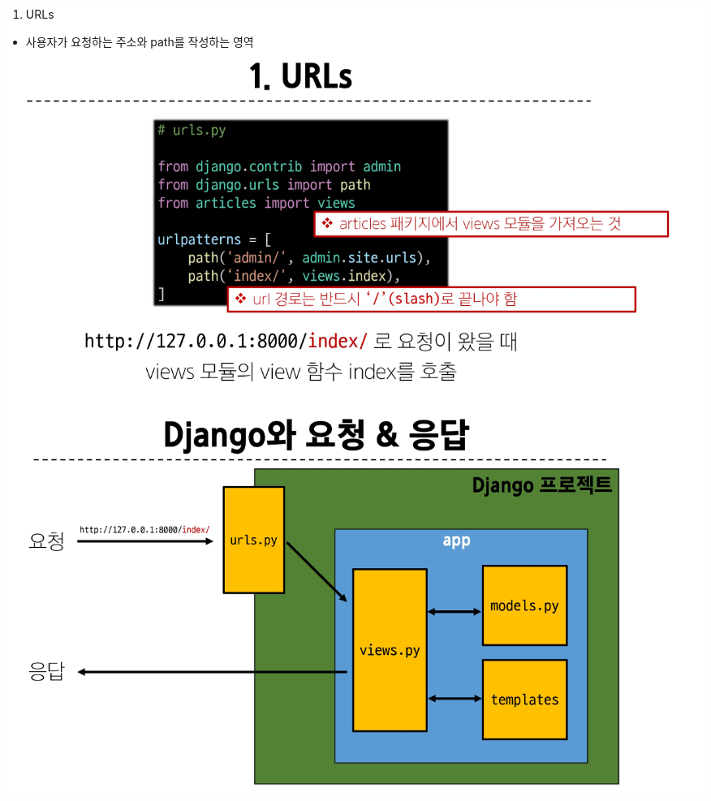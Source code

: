 1. URLs
* 사용자가 요청하는 주소와 path를 작성하는 영역  
![URLs](%EC%9D%B4%EB%AF%B8%EC%A7%80/240312/URLs.PNG)
![URL 요청](<이미지/240312/URLs 요청 응답.PNG>)
